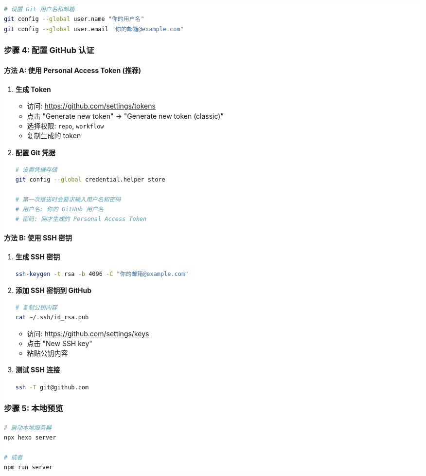 ```bash
# 设置 Git 用户名和邮箱
git config --global user.name "你的用户名"
git config --global user.email "你的邮箱@example.com"
```

### 步骤 4: 配置 GitHub 认证

#### 方法 A: 使用 Personal Access Token (推荐)

1. **生成 Token**
   - 访问: https://github.com/settings/tokens
   - 点击 "Generate new token" → "Generate new token (classic)"
   - 选择权限: `repo`, `workflow`
   - 复制生成的 token

2. **配置 Git 凭据**
   ```bash
   # 设置凭据存储
   git config --global credential.helper store
   
   # 第一次推送时会要求输入用户名和密码
   # 用户名: 你的 GitHub 用户名
   # 密码: 刚才生成的 Personal Access Token
   ```

#### 方法 B: 使用 SSH 密钥

1. **生成 SSH 密钥**
   ```bash
   ssh-keygen -t rsa -b 4096 -C "你的邮箱@example.com"
   ```

2. **添加 SSH 密钥到 GitHub**
   ```bash
   # 复制公钥内容
   cat ~/.ssh/id_rsa.pub
   ```
   - 访问: https://github.com/settings/keys
   - 点击 "New SSH key"
   - 粘贴公钥内容

3. **测试 SSH 连接**
   ```bash
   ssh -T git@github.com
   ```

### 步骤 5: 本地预览

```bash
# 启动本地服务器
npx hexo server

# 或者
npm run server
```
